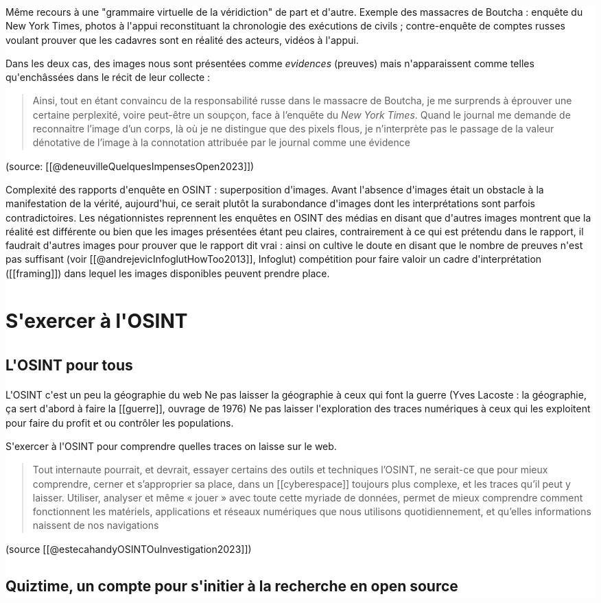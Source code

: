 Même recours à une "grammaire virtuelle de la véridiction" de part et d'autre. Exemple des massacres de Boutcha : 
enquête du New York Times, photos à l'appui reconstituant la chronologie des exécutions de civils ; contre-enquête de comptes russes voulant prouver que les cadavres sont en réalité des acteurs, vidéos à l'appui.

Dans les deux cas, des images nous sont présentées comme *evidences* (preuves) mais n'apparaissent comme telles qu'enchâssées dans le récit de leur collecte : 

>Ainsi, tout en étant convaincu de la responsabilité russe dans le massacre de Boutcha, je me surprends à éprouver une certaine perplexité, voire peut-être un soupçon, face à l’enquête du _New York Times_. Quand le journal me demande de reconnaitre l’image d’un corps, là où je ne distingue que des pixels flous, je n’interprète pas le passage de la valeur dénotative de l’image à la connotation attribuée par le journal comme une évidence

(source: [[@deneuvilleQuelquesImpensesOpen2023]])

Complexité des rapports d'enquête en OSINT : superposition d'images. 
Avant l'absence d'images était un obstacle à la manifestation de la vérité, aujourd'hui, ce serait plutôt la surabondance d'images dont les interprétations sont parfois contradictoires. Les négationnistes reprennent les enquêtes en OSINT des médias en disant que d'autres images montrent que la réalité est différente ou bien que les images présentées étant peu claires, contrairement à ce qui est prétendu dans le rapport, il faudrait d'autres images pour prouver que le rapport dit vrai : ainsi on cultive le doute en disant que le nombre de preuves n'est pas suffisant (voir [[@andrejevicInfoglutHowToo2013]], Infoglut)
compétition pour faire valoir un cadre d'interprétation ([[framing]]) dans lequel les images disponibles peuvent prendre place. 


# S'exercer à l'OSINT

## L'OSINT pour tous

L'OSINT c'est un peu la géographie du web
Ne pas laisser la géographie à ceux qui font la guerre (Yves Lacoste : la géographie, ça sert d'abord à faire la [[guerre]], ouvrage de 1976)
Ne pas laisser l'exploration des traces numériques à ceux qui les exploitent pour faire du profit et ou contrôler les populations.

S'exercer à l'OSINT pour comprendre quelles traces on laisse sur le web. 

> Tout internaute pourrait, et devrait, essayer certains des outils et techniques l’OSINT, ne serait-ce que pour mieux comprendre, cerner et s’approprier sa place, dans un [[cyberespace]] toujours plus complexe, et les traces qu’il peut y laisser. Utiliser, analyser et même « jouer » avec toute cette myriade de données, permet de mieux comprendre comment fonctionnent les matériels, applications et réseaux numériques que nous utilisons quotidiennement, et qu’elles informations naissent de nos navigations

(source [[@estecahandyOSINTOuInvestigation2023]])

## Quiztime, un compte pour s'initier à la recherche en open source
